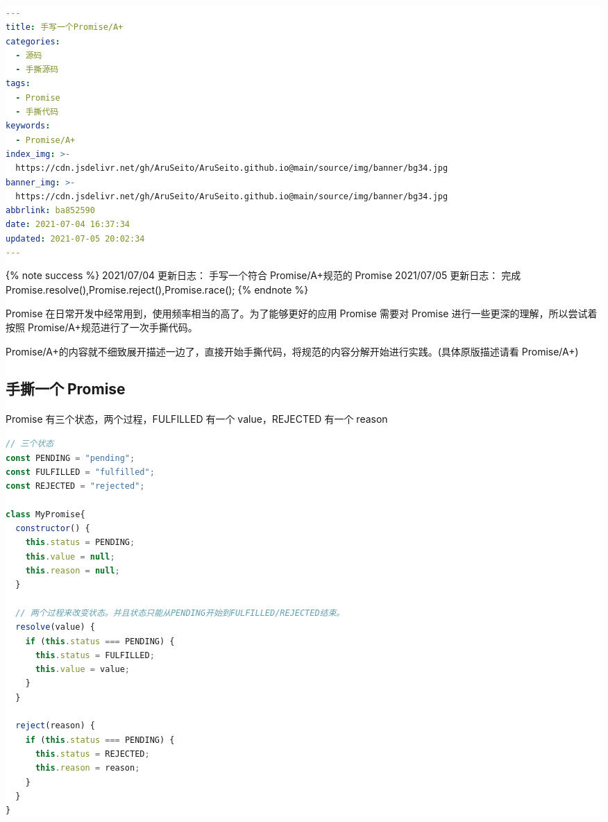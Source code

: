 ```yaml
---
title: 手写一个Promise/A+
categories:
  - 源码
  - 手撕源码
tags:
  - Promise
  - 手撕代码
keywords:
  - Promise/A+
index_img: >-
  https://cdn.jsdelivr.net/gh/AruSeito/AruSeito.github.io@main/source/img/banner/bg34.jpg
banner_img: >-
  https://cdn.jsdelivr.net/gh/AruSeito/AruSeito.github.io@main/source/img/banner/bg34.jpg
abbrlink: ba852590
date: 2021-07-04 16:37:34
updated: 2021-07-05 20:02:34
---
```


{% note success %}
2021/07/04 更新日志： 手写一个符合 Promise/A+规范的 Promise
2021/07/05 更新日志： 完成 Promise.resolve(),Promise.reject(),Promise.race();
{% endnote %}

Promise 在日常开发中经常用到，使用频率相当的高了。为了能够更好的应用 Promise 需要对 Promise 进行一些更深的理解，所以尝试着按照 Promise/A+规范进行了一次手撕代码。

Promise/A+的内容就不细致展开描述一边了，直接开始手撕代码，将规范的内容分解开始进行实践。(具体原版描述请看 Promise/A+)

## 手撕一个 Promise

Promise 有三个状态，两个过程，FULFILLED 有一个 value，REJECTED 有一个 reason

```JavaScript
// 三个状态
const PENDING = "pending";
const FULFILLED = "fulfilled";
const REJECTED = "rejected";

class MyPromise{
  constructor() {
    this.status = PENDING;
    this.value = null;
    this.reason = null;
  }

  // 两个过程来改变状态。并且状态只能从PENDING开始到FULFILLED/REJECTED结束。
  resolve(value) {
    if (this.status === PENDING) {
      this.status = FULFILLED;
      this.value = value;
    }
  }

  reject(reason) {
    if (this.status === PENDING) {
      this.status = REJECTED;
      this.reason = reason;
    }
  }
}
```
